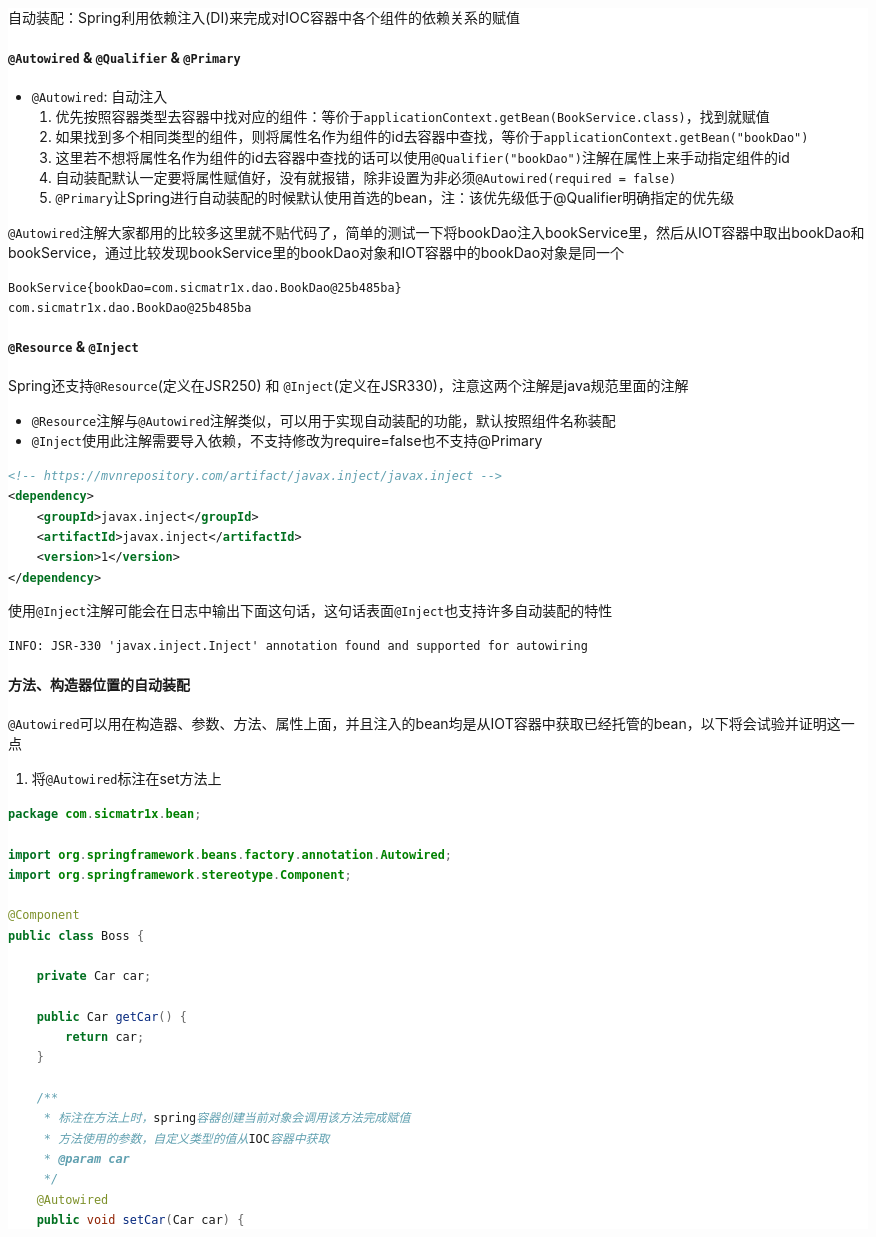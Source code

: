 自动装配：Spring利用依赖注入(DI)来完成对IOC容器中各个组件的依赖关系的赋值

#### `@Autowired` & `@Qualifier` & `@Primary`

- `@Autowired`: 自动注入
  1. 优先按照容器类型去容器中找对应的组件：等价于`applicationContext.getBean(BookService.class)`，找到就赋值
  2. 如果找到多个相同类型的组件，则将属性名作为组件的id去容器中查找，等价于`applicationContext.getBean("bookDao")`
  3. 这里若不想将属性名作为组件的id去容器中查找的话可以使用`@Qualifier("bookDao")`注解在属性上来手动指定组件的id
  4. 自动装配默认一定要将属性赋值好，没有就报错，除非设置为非必须`@Autowired(required = false)`
  5. `@Primary`让Spring进行自动装配的时候默认使用首选的bean，注：该优先级低于@Qualifier明确指定的优先级

`@Autowired`注解大家都用的比较多这里就不贴代码了，简单的测试一下将bookDao注入bookService里，然后从IOT容器中取出bookDao和bookService，通过比较发现bookService里的bookDao对象和IOT容器中的bookDao对象是同一个

```
BookService{bookDao=com.sicmatr1x.dao.BookDao@25b485ba}
com.sicmatr1x.dao.BookDao@25b485ba
```

#### `@Resource` & `@Inject`

Spring还支持`@Resource`(定义在JSR250) 和 `@Inject`(定义在JSR330)，注意这两个注解是java规范里面的注解

- `@Resource`注解与`@Autowired`注解类似，可以用于实现自动装配的功能，默认按照组件名称装配
- `@Inject`使用此注解需要导入依赖，不支持修改为require=false也不支持@Primary

```xml
<!-- https://mvnrepository.com/artifact/javax.inject/javax.inject -->
<dependency>
    <groupId>javax.inject</groupId>
    <artifactId>javax.inject</artifactId>
    <version>1</version>
</dependency>

```

使用`@Inject`注解可能会在日志中输出下面这句话，这句话表面`@Inject`也支持许多自动装配的特性

```
INFO: JSR-330 'javax.inject.Inject' annotation found and supported for autowiring
```

#### 方法、构造器位置的自动装配

`@Autowired`可以用在构造器、参数、方法、属性上面，并且注入的bean均是从IOT容器中获取已经托管的bean，以下将会试验并证明这一点

1. 将`@Autowired`标注在set方法上

```java
package com.sicmatr1x.bean;

import org.springframework.beans.factory.annotation.Autowired;
import org.springframework.stereotype.Component;

@Component
public class Boss {

    private Car car;

    public Car getCar() {
        return car;
    }

    /**
     * 标注在方法上时，spring容器创建当前对象会调用该方法完成赋值
     * 方法使用的参数，自定义类型的值从IOC容器中获取
     * @param car
     */
    @Autowired
    public void setCar(Car car) {
```